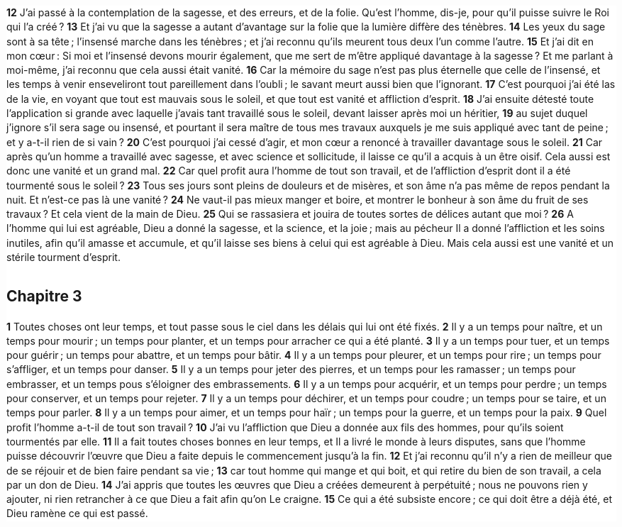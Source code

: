 **12** J’ai passé à la contemplation de la sagesse, et des erreurs, et de la folie. Qu’est l’homme, dis-je, pour qu’il puisse suivre le Roi qui l’a créé ?
**13** Et j’ai vu que la sagesse a autant d’avantage sur la folie que la lumière diffère des ténèbres.
**14** Les yeux du sage sont à sa tête ; l’insensé marche dans les ténèbres ; et j’ai reconnu qu’ils meurent tous deux l’un comme l’autre.
**15** Et j’ai dit en mon cœur : Si moi et l’insensé devons mourir également, que me sert de m’être appliqué davantage à la sagesse ? Et me parlant à moi-même, j’ai reconnu que cela aussi était vanité.
**16** Car la mémoire du sage n’est pas plus éternelle que celle de l’insensé, et les temps à venir enseveliront tout pareillement dans l’oubli ; le savant meurt aussi bien que l’ignorant.
**17** C’est pourquoi j’ai été las de la vie, en voyant que tout est mauvais sous le soleil, et que tout est vanité et affliction d’esprit.
**18** J’ai ensuite détesté toute l’application si grande avec laquelle j’avais tant travaillé sous le soleil, devant laisser après moi un héritier,
**19** au sujet duquel j’ignore s’il sera sage ou insensé, et pourtant il sera maître de tous mes travaux auxquels je me suis appliqué avec tant de peine ; et y a-t-il rien de si vain ?
**20** C’est pourquoi j’ai cessé d’agir, et mon cœur a renoncé à travailler davantage sous le soleil.
**21** Car après qu’un homme a travaillé avec sagesse, et avec science et sollicitude, il laisse ce qu’il a acquis à un être oisif. Cela aussi est donc une vanité et un grand mal.
**22** Car quel profit aura l’homme de tout son travail, et de l’affliction d’esprit dont il a été tourmenté sous le soleil ?
**23** Tous ses jours sont pleins de douleurs et de misères, et son âme n’a pas même de repos pendant la nuit. Et n’est-ce pas là une vanité ?
**24** Ne vaut-il pas mieux manger et boire, et montrer le bonheur à son âme du fruit de ses travaux ? Et cela vient de la main de Dieu.
**25** Qui se rassasiera et jouira de toutes sortes de délices autant que moi ?
**26** A l’homme qui lui est agréable, Dieu a donné la sagesse, et la science, et la joie ; mais au pécheur Il a donné l’affliction et les soins inutiles, afin qu’il amasse et accumule, et qu’il laisse ses biens à celui qui est agréable à Dieu. Mais cela aussi est une vanité et un stérile tourment d’esprit.

## Chapitre 3

**1** Toutes choses ont leur temps, et tout passe sous le ciel dans les délais qui lui ont été fixés.
**2** Il y a un temps pour naître, et un temps pour mourir ; un temps pour planter, et un temps pour arracher ce qui a été planté.
**3** Il y a un temps pour tuer, et un temps pour guérir ; un temps pour abattre, et un temps pour bâtir.
**4** Il y a un temps pour pleurer, et un temps pour rire ; un temps pour s’affliger, et un temps pour danser.
**5** Il y a un temps pour jeter des pierres, et un temps pour les ramasser ; un temps pour embrasser, et un temps pous s’éloigner des embrassements.
**6** Il y a un temps pour acquérir, et un temps pour perdre ; un temps pour conserver, et un temps pour rejeter.
**7** Il y a un temps pour déchirer, et un temps pour coudre ; un temps pour se taire, et un temps pour parler.
**8** Il y a un temps pour aimer, et un temps pour haïr ; un temps pour la guerre, et un temps pour la paix.
**9** Quel profit l’homme a-t-il de tout son travail ?
**10** J’ai vu l’affliction que Dieu a donnée aux fils des hommes, pour qu’ils soient tourmentés par elle.
**11** Il a fait toutes choses bonnes en leur temps, et Il a livré le monde à leurs disputes, sans que l’homme puisse découvrir l’œuvre que Dieu a faite depuis le commencement jusqu’à la fin.
**12** Et j’ai reconnu qu’il n’y a rien de meilleur que de se réjouir et de bien faire pendant sa vie ;
**13** car tout homme qui mange et qui boit, et qui retire du bien de son travail, a cela par un don de Dieu.
**14** J’ai appris que toutes les œuvres que Dieu a créées demeurent à perpétuité ; nous ne pouvons rien y ajouter, ni rien retrancher à ce que Dieu a fait afin qu’on Le craigne.
**15** Ce qui a été subsiste encore ; ce qui doit être a déjà été, et Dieu ramène ce qui est passé.